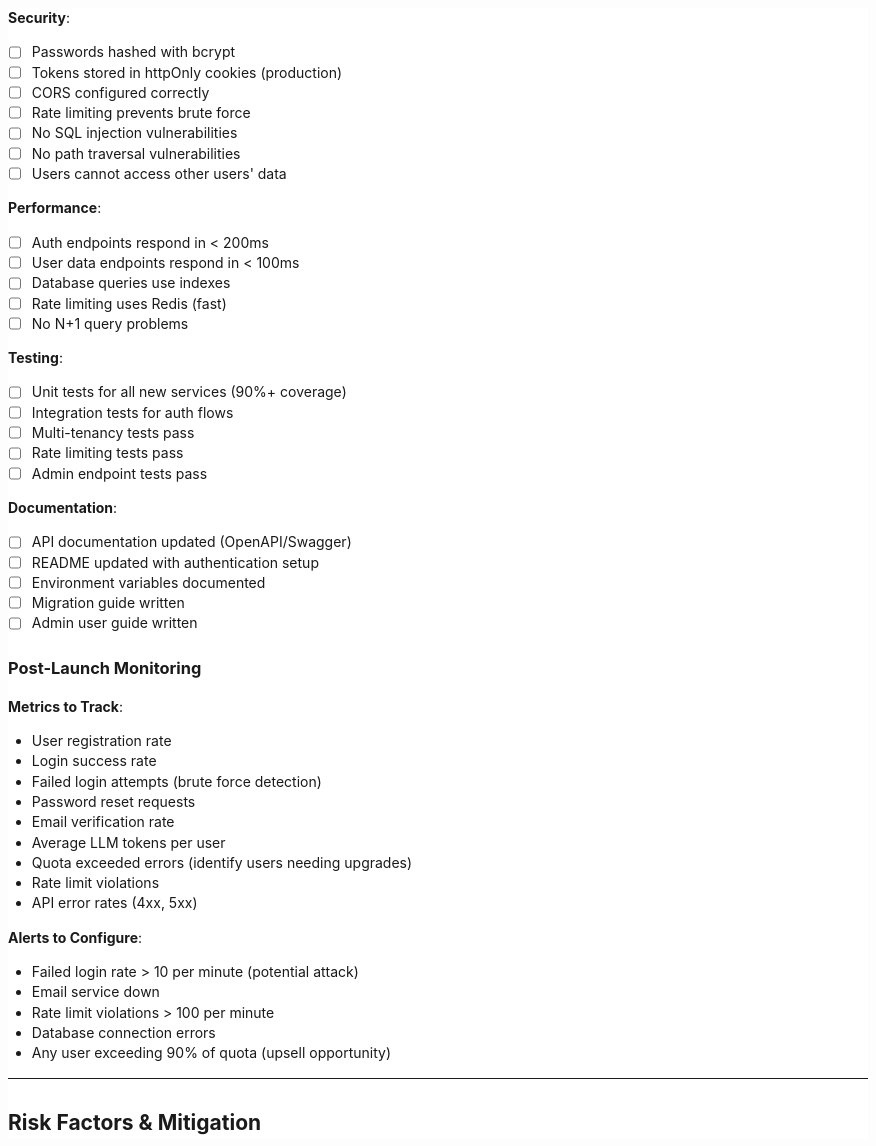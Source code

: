 **Security**:
- [ ] Passwords hashed with bcrypt
- [ ] Tokens stored in httpOnly cookies (production)
- [ ] CORS configured correctly
- [ ] Rate limiting prevents brute force
- [ ] No SQL injection vulnerabilities
- [ ] No path traversal vulnerabilities
- [ ] Users cannot access other users' data

**Performance**:
- [ ] Auth endpoints respond in < 200ms
- [ ] User data endpoints respond in < 100ms
- [ ] Database queries use indexes
- [ ] Rate limiting uses Redis (fast)
- [ ] No N+1 query problems

**Testing**:
- [ ] Unit tests for all new services (90%+ coverage)
- [ ] Integration tests for auth flows
- [ ] Multi-tenancy tests pass
- [ ] Rate limiting tests pass
- [ ] Admin endpoint tests pass

**Documentation**:
- [ ] API documentation updated (OpenAPI/Swagger)
- [ ] README updated with authentication setup
- [ ] Environment variables documented
- [ ] Migration guide written
- [ ] Admin user guide written

### Post-Launch Monitoring

**Metrics to Track**:
- User registration rate
- Login success rate
- Failed login attempts (brute force detection)
- Password reset requests
- Email verification rate
- Average LLM tokens per user
- Quota exceeded errors (identify users needing upgrades)
- Rate limit violations
- API error rates (4xx, 5xx)

**Alerts to Configure**:
- Failed login rate > 10 per minute (potential attack)
- Email service down
- Rate limit violations > 100 per minute
- Database connection errors
- Any user exceeding 90% of quota (upsell opportunity)

---

## Risk Factors & Mitigation
